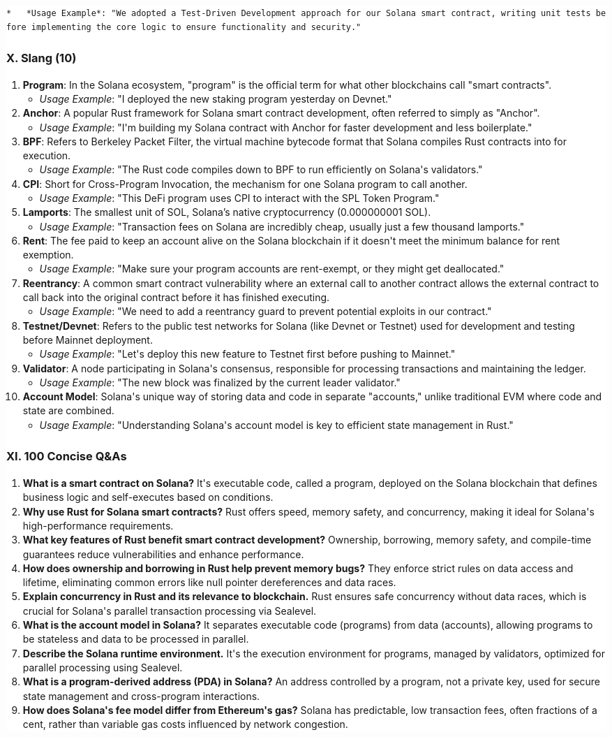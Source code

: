    *   *Usage Example*: "We adopted a Test-Driven Development approach for our Solana smart contract, writing unit tests before implementing the core logic to ensure functionality and security."

### X. Slang (10)

1.  **Program**: In the Solana ecosystem, "program" is the official term for what other blockchains call "smart contracts".
    *   *Usage Example*: "I deployed the new staking program yesterday on Devnet."
2.  **Anchor**: A popular Rust framework for Solana smart contract development, often referred to simply as "Anchor".
    *   *Usage Example*: "I'm building my Solana contract with Anchor for faster development and less boilerplate."
3.  **BPF**: Refers to Berkeley Packet Filter, the virtual machine bytecode format that Solana compiles Rust contracts into for execution.
    *   *Usage Example*: "The Rust code compiles down to BPF to run efficiently on Solana's validators."
4.  **CPI**: Short for Cross-Program Invocation, the mechanism for one Solana program to call another.
    *   *Usage Example*: "This DeFi program uses CPI to interact with the SPL Token Program."
5.  **Lamports**: The smallest unit of SOL, Solana’s native cryptocurrency (0.000000001 SOL).
    *   *Usage Example*: "Transaction fees on Solana are incredibly cheap, usually just a few thousand lamports."
6.  **Rent**: The fee paid to keep an account alive on the Solana blockchain if it doesn't meet the minimum balance for rent exemption.
    *   *Usage Example*: "Make sure your program accounts are rent-exempt, or they might get deallocated."
7.  **Reentrancy**: A common smart contract vulnerability where an external call to another contract allows the external contract to call back into the original contract before it has finished executing.
    *   *Usage Example*: "We need to add a reentrancy guard to prevent potential exploits in our contract."
8.  **Testnet/Devnet**: Refers to the public test networks for Solana (like Devnet or Testnet) used for development and testing before Mainnet deployment.
    *   *Usage Example*: "Let's deploy this new feature to Testnet first before pushing to Mainnet."
9.  **Validator**: A node participating in Solana's consensus, responsible for processing transactions and maintaining the ledger.
    *   *Usage Example*: "The new block was finalized by the current leader validator."
10. **Account Model**: Solana's unique way of storing data and code in separate "accounts," unlike traditional EVM where code and state are combined.
    *   *Usage Example*: "Understanding Solana's account model is key to efficient state management in Rust."

### XI. 100 Concise Q&As

1.  **What is a smart contract on Solana?** It's executable code, called a program, deployed on the Solana blockchain that defines business logic and self-executes based on conditions.
2.  **Why use Rust for Solana smart contracts?** Rust offers speed, memory safety, and concurrency, making it ideal for Solana's high-performance requirements.
3.  **What key features of Rust benefit smart contract development?** Ownership, borrowing, memory safety, and compile-time guarantees reduce vulnerabilities and enhance performance.
4.  **How does ownership and borrowing in Rust help prevent memory bugs?** They enforce strict rules on data access and lifetime, eliminating common errors like null pointer dereferences and data races.
5.  **Explain concurrency in Rust and its relevance to blockchain.** Rust ensures safe concurrency without data races, which is crucial for Solana's parallel transaction processing via Sealevel.
6.  **What is the account model in Solana?** It separates executable code (programs) from data (accounts), allowing programs to be stateless and data to be processed in parallel.
7.  **Describe the Solana runtime environment.** It's the execution environment for programs, managed by validators, optimized for parallel processing using Sealevel.
8.  **What is a program-derived address (PDA) in Solana?** An address controlled by a program, not a private key, used for secure state management and cross-program interactions.
9.  **How does Solana's fee model differ from Ethereum's gas?** Solana has predictable, low transaction fees, often fractions of a cent, rather than variable gas costs influenced by network congestion.